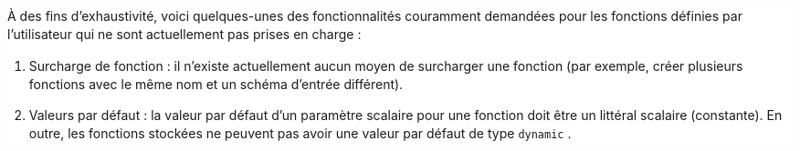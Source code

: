 À des fins d’exhaustivité, voici quelques-unes des fonctionnalités couramment demandées pour les fonctions définies par l’utilisateur qui ne sont actuellement pas prises en charge :

1.  Surcharge de fonction : il n’existe actuellement aucun moyen de surcharger une fonction (par exemple, créer plusieurs fonctions avec le même nom et un schéma d’entrée différent).

2.  Valeurs par défaut : la valeur par défaut d’un paramètre scalaire pour une fonction doit être un littéral scalaire (constante). En outre, les fonctions stockées ne peuvent pas avoir une valeur par défaut de type `dynamic` .
